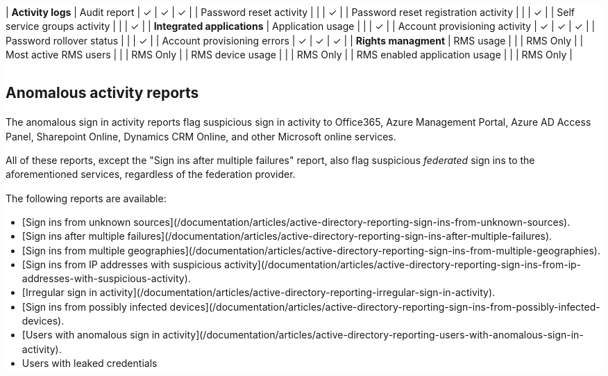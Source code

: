 |	**Activity logs**
|	Audit report										|	✓		|	✓	|	✓			|
|	Password reset activity								|			|		|	✓			|
|	Password reset registration activity				|			|		|	✓			|
|	Self service groups activity						|			|		|	✓			|
|	**Integrated applications**
|	Application usage									|			|		|	✓			|
|	Account provisioning activity						|	✓		|	✓	|	✓			|
|	Password rollover status							|			|		|	✓			|
|	Account provisioning errors							|	✓		|	✓	|	✓			|
|	**Rights managment**
|	RMS usage											|			|		|	RMS Only	|
|	Most active RMS users								|			|		|	RMS Only	|
|	RMS device usage									|			|		|	RMS Only	|
|	RMS enabled application usage						|			|		|	RMS Only	|



## Anomalous activity reports
<p>The anomalous sign in activity reports flag suspicious sign in activity to Office365, Azure Management Portal, Azure AD Access Panel, Sharepoint Online, Dynamics CRM Online, and other Microsoft online services.</p>
<p>All of these reports, except the "Sign ins after multiple failures" report, also flag suspicious <i>federated</i> sign ins to the aforementioned services, regardless of the federation provider. </p>
<p>The following reports are available: </p><ul>
<li>[Sign ins from unknown sources](/documentation/articles/active-directory-reporting-sign-ins-from-unknown-sources).</li>
<li>[Sign ins after multiple failures](/documentation/articles/active-directory-reporting-sign-ins-after-multiple-failures).</li>
<li>[Sign ins from multiple geographies](/documentation/articles/active-directory-reporting-sign-ins-from-multiple-geographies).</li>
<li>[Sign ins from IP addresses with suspicious activity](/documentation/articles/active-directory-reporting-sign-ins-from-ip-addresses-with-suspicious-activity).</li>
<li>[Irregular sign in activity](/documentation/articles/active-directory-reporting-irregular-sign-in-activity).</li>
<li>[Sign ins from possibly infected devices](/documentation/articles/active-directory-reporting-sign-ins-from-possibly-infected-devices).</li>
<li>[Users with anomalous sign in activity](/documentation/articles/active-directory-reporting-users-with-anomalous-sign-in-activity).</li>
<li>Users with leaked credentials</li></ul>

